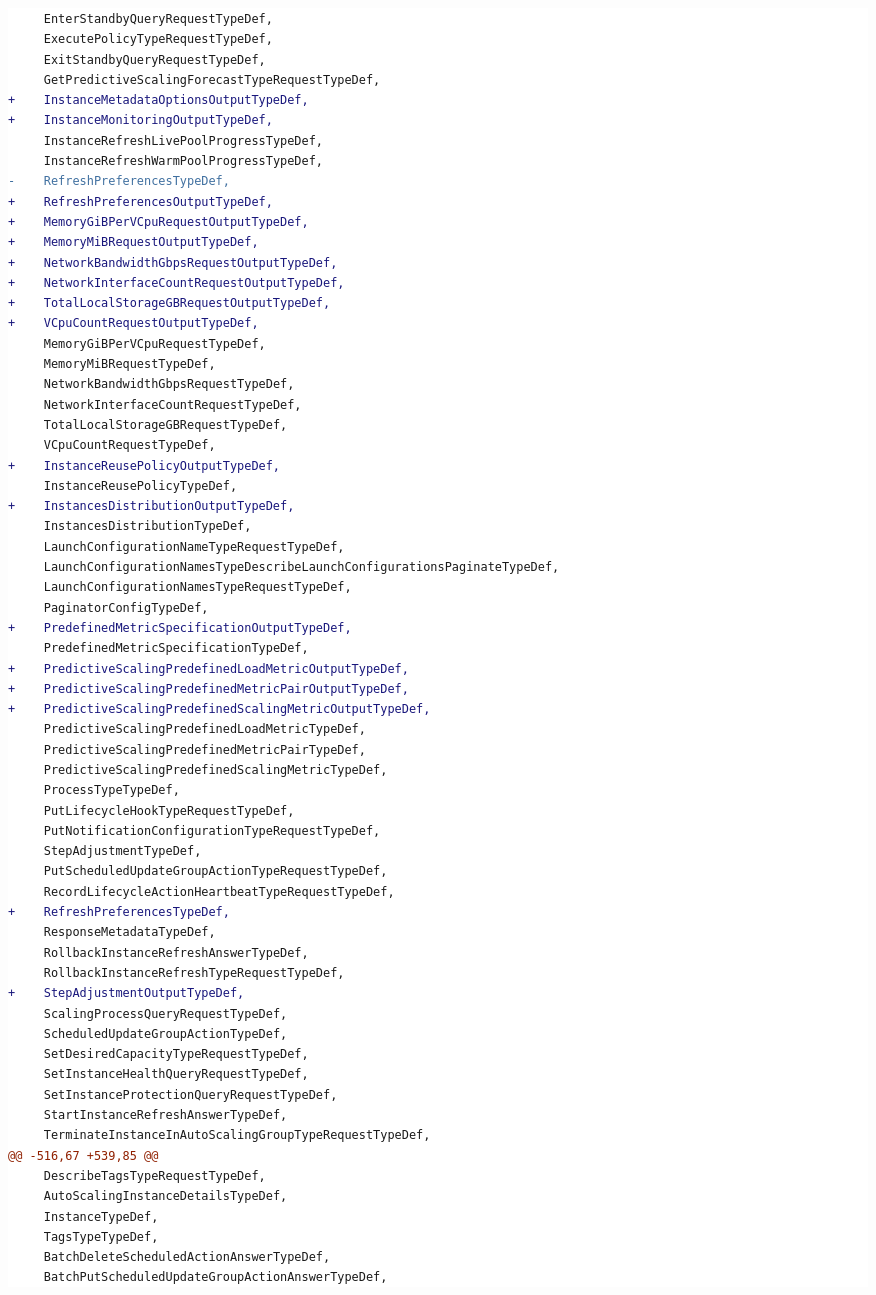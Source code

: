 ```diff
     EnterStandbyQueryRequestTypeDef,
     ExecutePolicyTypeRequestTypeDef,
     ExitStandbyQueryRequestTypeDef,
     GetPredictiveScalingForecastTypeRequestTypeDef,
+    InstanceMetadataOptionsOutputTypeDef,
+    InstanceMonitoringOutputTypeDef,
     InstanceRefreshLivePoolProgressTypeDef,
     InstanceRefreshWarmPoolProgressTypeDef,
-    RefreshPreferencesTypeDef,
+    RefreshPreferencesOutputTypeDef,
+    MemoryGiBPerVCpuRequestOutputTypeDef,
+    MemoryMiBRequestOutputTypeDef,
+    NetworkBandwidthGbpsRequestOutputTypeDef,
+    NetworkInterfaceCountRequestOutputTypeDef,
+    TotalLocalStorageGBRequestOutputTypeDef,
+    VCpuCountRequestOutputTypeDef,
     MemoryGiBPerVCpuRequestTypeDef,
     MemoryMiBRequestTypeDef,
     NetworkBandwidthGbpsRequestTypeDef,
     NetworkInterfaceCountRequestTypeDef,
     TotalLocalStorageGBRequestTypeDef,
     VCpuCountRequestTypeDef,
+    InstanceReusePolicyOutputTypeDef,
     InstanceReusePolicyTypeDef,
+    InstancesDistributionOutputTypeDef,
     InstancesDistributionTypeDef,
     LaunchConfigurationNameTypeRequestTypeDef,
     LaunchConfigurationNamesTypeDescribeLaunchConfigurationsPaginateTypeDef,
     LaunchConfigurationNamesTypeRequestTypeDef,
     PaginatorConfigTypeDef,
+    PredefinedMetricSpecificationOutputTypeDef,
     PredefinedMetricSpecificationTypeDef,
+    PredictiveScalingPredefinedLoadMetricOutputTypeDef,
+    PredictiveScalingPredefinedMetricPairOutputTypeDef,
+    PredictiveScalingPredefinedScalingMetricOutputTypeDef,
     PredictiveScalingPredefinedLoadMetricTypeDef,
     PredictiveScalingPredefinedMetricPairTypeDef,
     PredictiveScalingPredefinedScalingMetricTypeDef,
     ProcessTypeTypeDef,
     PutLifecycleHookTypeRequestTypeDef,
     PutNotificationConfigurationTypeRequestTypeDef,
     StepAdjustmentTypeDef,
     PutScheduledUpdateGroupActionTypeRequestTypeDef,
     RecordLifecycleActionHeartbeatTypeRequestTypeDef,
+    RefreshPreferencesTypeDef,
     ResponseMetadataTypeDef,
     RollbackInstanceRefreshAnswerTypeDef,
     RollbackInstanceRefreshTypeRequestTypeDef,
+    StepAdjustmentOutputTypeDef,
     ScalingProcessQueryRequestTypeDef,
     ScheduledUpdateGroupActionTypeDef,
     SetDesiredCapacityTypeRequestTypeDef,
     SetInstanceHealthQueryRequestTypeDef,
     SetInstanceProtectionQueryRequestTypeDef,
     StartInstanceRefreshAnswerTypeDef,
     TerminateInstanceInAutoScalingGroupTypeRequestTypeDef,
@@ -516,67 +539,85 @@
     DescribeTagsTypeRequestTypeDef,
     AutoScalingInstanceDetailsTypeDef,
     InstanceTypeDef,
     TagsTypeTypeDef,
     BatchDeleteScheduledActionAnswerTypeDef,
     BatchPutScheduledUpdateGroupActionAnswerTypeDef,
```